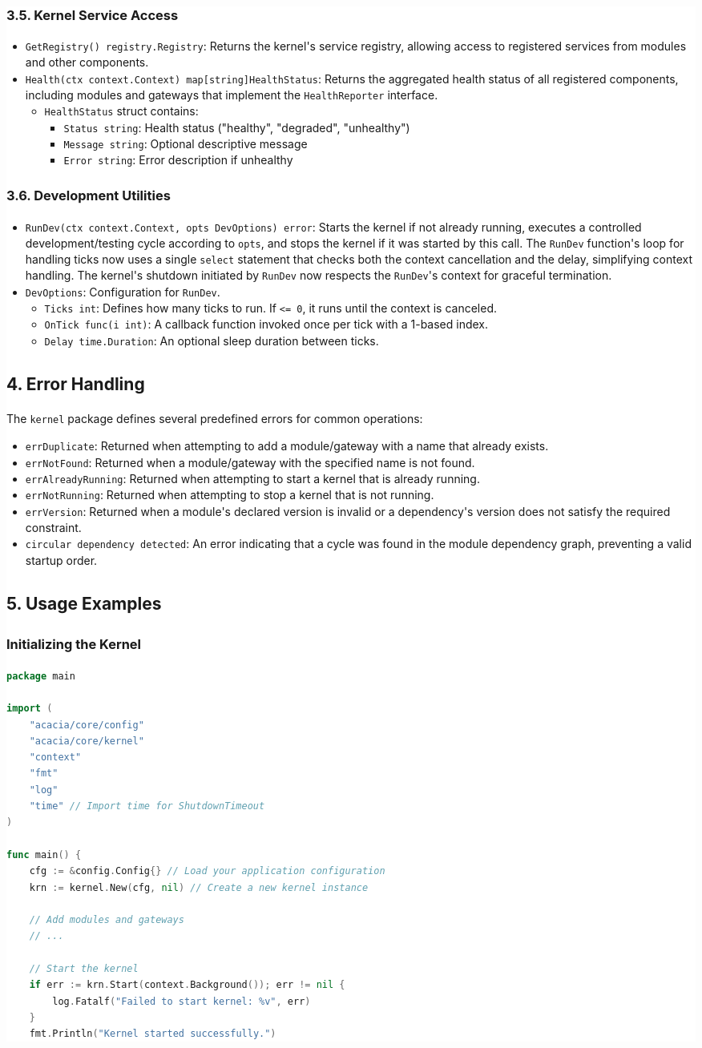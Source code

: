 ### 3.5. Kernel Service Access
*   `GetRegistry() registry.Registry`: Returns the kernel's service registry, allowing access to registered services from modules and other components.
*   `Health(ctx context.Context) map[string]HealthStatus`: Returns the aggregated health status of all registered components, including modules and gateways that implement the `HealthReporter` interface.
    *   `HealthStatus` struct contains:
        *   `Status string`: Health status ("healthy", "degraded", "unhealthy")
        *   `Message string`: Optional descriptive message
        *   `Error string`: Error description if unhealthy

### 3.6. Development Utilities
*   `RunDev(ctx context.Context, opts DevOptions) error`: Starts the kernel if not already running, executes a controlled development/testing cycle according to `opts`, and stops the kernel if it was started by this call. The `RunDev` function's loop for handling ticks now uses a single `select` statement that checks both the context cancellation and the delay, simplifying context handling. The kernel's shutdown initiated by `RunDev` now respects the `RunDev`'s context for graceful termination.
*   `DevOptions`: Configuration for `RunDev`.
    *   `Ticks int`: Defines how many ticks to run. If `<= 0`, it runs until the context is canceled.
    *   `OnTick func(i int)`: A callback function invoked once per tick with a 1-based index.
    *   `Delay time.Duration`: An optional sleep duration between ticks.

## 4. Error Handling
The `kernel` package defines several predefined errors for common operations:
*   `errDuplicate`: Returned when attempting to add a module/gateway with a name that already exists.
*   `errNotFound`: Returned when a module/gateway with the specified name is not found.
*   `errAlreadyRunning`: Returned when attempting to start a kernel that is already running.
*   `errNotRunning`: Returned when attempting to stop a kernel that is not running.
*   `errVersion`: Returned when a module's declared version is invalid or a dependency's version does not satisfy the required constraint.
*   `circular dependency detected`: An error indicating that a cycle was found in the module dependency graph, preventing a valid startup order.

## 5. Usage Examples

### Initializing the Kernel
```go
package main

import (
	"acacia/core/config"
	"acacia/core/kernel"
	"context"
	"fmt"
	"log"
	"time" // Import time for ShutdownTimeout
)

func main() {
	cfg := &config.Config{} // Load your application configuration
	krn := kernel.New(cfg, nil) // Create a new kernel instance

	// Add modules and gateways
	// ...

	// Start the kernel
	if err := krn.Start(context.Background()); err != nil {
		log.Fatalf("Failed to start kernel: %v", err)
	}
	fmt.Println("Kernel started successfully.")
```